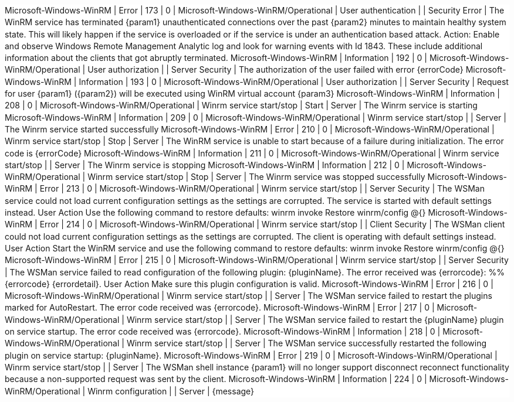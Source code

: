 Microsoft-Windows-WinRM  |  Error        |  173         |  0        |  Microsoft-Windows-WinRM/Operational  |  User authentication            |          |  Security Error                   |  The WinRM service has terminated {param1} unauthenticated connections over the past {param2} minutes to maintain healthy system state. This will likely happen if the service is overloaded or if the service is under an authentication based attack.  Action: Enable and observe Windows Remote Management Analytic log and look for warning events with Id 1843. These include additional information about the clients that got abruptly terminated.
Microsoft-Windows-WinRM  |  Information  |  192         |  0        |  Microsoft-Windows-WinRM/Operational  |  User authorization             |          |  Server Security                  |  The authorization of the user failed with error {errorCode}
Microsoft-Windows-WinRM  |  Information  |  193         |  0        |  Microsoft-Windows-WinRM/Operational  |  User authorization             |          |  Server Security                  |  Request for user {param1} ({param2}) will be executed using WinRM virtual account {param3}
Microsoft-Windows-WinRM  |  Information  |  208         |  0        |  Microsoft-Windows-WinRM/Operational  |  Winrm service start/stop       |  Start   |  Server                           |  The Winrm service is starting
Microsoft-Windows-WinRM  |  Information  |  209         |  0        |  Microsoft-Windows-WinRM/Operational  |  Winrm service start/stop       |          |  Server                           |  The Winrm service started successfully
Microsoft-Windows-WinRM  |  Error        |  210         |  0        |  Microsoft-Windows-WinRM/Operational  |  Winrm service start/stop       |  Stop    |  Server                           |  The WinRM service is unable to start because of a failure during initialization. The error code is {errorCode}
Microsoft-Windows-WinRM  |  Information  |  211         |  0        |  Microsoft-Windows-WinRM/Operational  |  Winrm service start/stop       |          |  Server                           |  The Winrm service is stopping
Microsoft-Windows-WinRM  |  Information  |  212         |  0        |  Microsoft-Windows-WinRM/Operational  |  Winrm service start/stop       |  Stop    |  Server                           |  The Winrm service was stopped successfully
Microsoft-Windows-WinRM  |  Error        |  213         |  0        |  Microsoft-Windows-WinRM/Operational  |  Winrm service start/stop       |          |  Server Security                  |  The WSMan service could not load current configuration settings as the settings are corrupted. The service is started with default settings instead.  User Action  Use the following command to restore defaults:  winrm invoke Restore winrm/config @{}
Microsoft-Windows-WinRM  |  Error        |  214         |  0        |  Microsoft-Windows-WinRM/Operational  |  Winrm service start/stop       |          |  Client Security                  |  The WSMan client could not load current configuration settings as the settings are corrupted. The client is operating with default settings instead.  User Action  Start the WinRM service and use the following command to restore defaults:  winrm invoke Restore winrm/config @{}
Microsoft-Windows-WinRM  |  Error        |  215         |  0        |  Microsoft-Windows-WinRM/Operational  |  Winrm service start/stop       |          |  Server Security                  |  The WSMan service failed to read configuration of the following plugin:  {pluginName}. The error received was {errorcode}: %%{errorcode}  {errordetail}. User Action  Make sure this plugin configuration is valid.
Microsoft-Windows-WinRM  |  Error        |  216         |  0        |  Microsoft-Windows-WinRM/Operational  |  Winrm service start/stop       |          |  Server                           |  The WSMan service failed to restart the plugins marked for AutoRestart. The error code received was {errorcode}.
Microsoft-Windows-WinRM  |  Error        |  217         |  0        |  Microsoft-Windows-WinRM/Operational  |  Winrm service start/stop       |          |  Server                           |  The WSMan service failed to restart the {pluginName} plugin on service startup. The error code received was {errorcode}.
Microsoft-Windows-WinRM  |  Information  |  218         |  0        |  Microsoft-Windows-WinRM/Operational  |  Winrm service start/stop       |          |  Server                           |  The WSMan service successfully restarted the following plugin on service startup: {pluginName}.
Microsoft-Windows-WinRM  |  Error        |  219         |  0        |  Microsoft-Windows-WinRM/Operational  |  Winrm service start/stop       |          |  Server                           |  The WSMan shell instance {param1} will no longer support disconnect reconnect functionality because a non-supported request was sent by the client.
Microsoft-Windows-WinRM  |  Information  |  224         |  0        |  Microsoft-Windows-WinRM/Operational  |  Winrm configuration            |          |  Server                           |  {message}